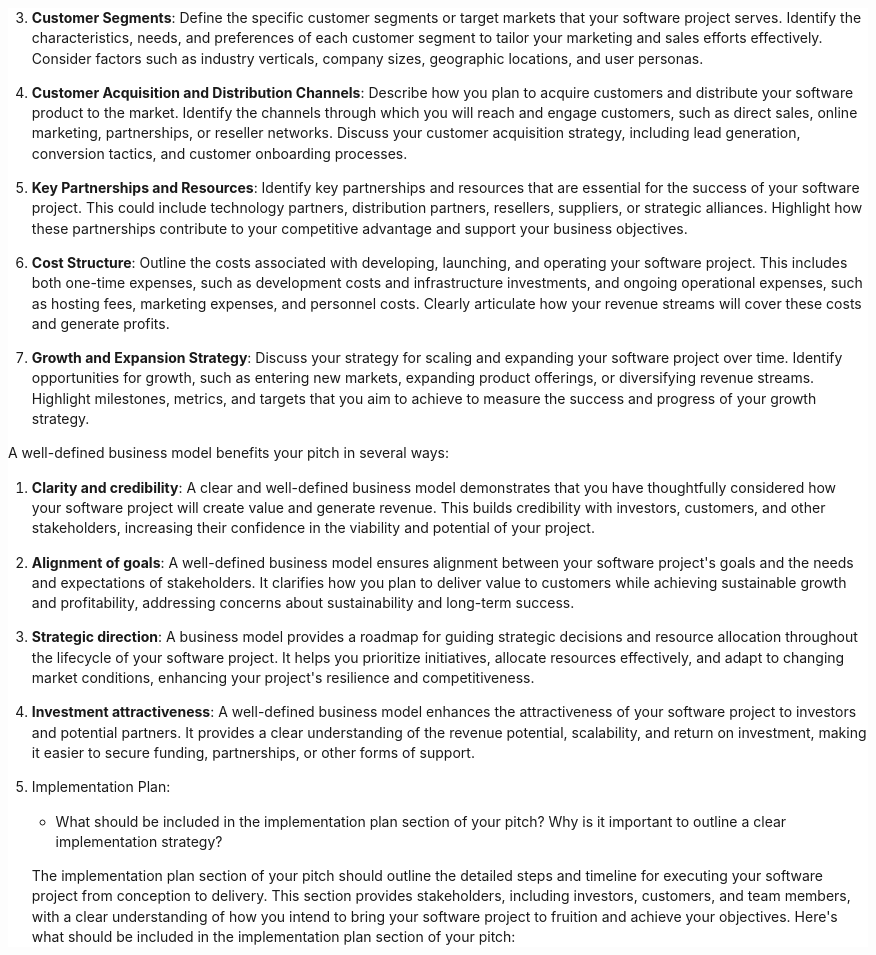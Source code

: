 3. **Customer Segments**: Define the specific customer segments or target markets that your software project serves. Identify the characteristics, needs, and preferences of each customer segment to tailor your marketing and sales efforts effectively. Consider factors such as industry verticals, company sizes, geographic locations, and user personas.

4. **Customer Acquisition and Distribution Channels**: Describe how you plan to acquire customers and distribute your software product to the market. Identify the channels through which you will reach and engage customers, such as direct sales, online marketing, partnerships, or reseller networks. Discuss your customer acquisition strategy, including lead generation, conversion tactics, and customer onboarding processes.

5. **Key Partnerships and Resources**: Identify key partnerships and resources that are essential for the success of your software project. This could include technology partners, distribution partners, resellers, suppliers, or strategic alliances. Highlight how these partnerships contribute to your competitive advantage and support your business objectives.

6. **Cost Structure**: Outline the costs associated with developing, launching, and operating your software project. This includes both one-time expenses, such as development costs and infrastructure investments, and ongoing operational expenses, such as hosting fees, marketing expenses, and personnel costs. Clearly articulate how your revenue streams will cover these costs and generate profits.

7. **Growth and Expansion Strategy**: Discuss your strategy for scaling and expanding your software project over time. Identify opportunities for growth, such as entering new markets, expanding product offerings, or diversifying revenue streams. Highlight milestones, metrics, and targets that you aim to achieve to measure the success and progress of your growth strategy.

A well-defined business model benefits your pitch in several ways:

1. **Clarity and credibility**: A clear and well-defined business model demonstrates that you have thoughtfully considered how your software project will create value and generate revenue. This builds credibility with investors, customers, and other stakeholders, increasing their confidence in the viability and potential of your project.

2. **Alignment of goals**: A well-defined business model ensures alignment between your software project's goals and the needs and expectations of stakeholders. It clarifies how you plan to deliver value to customers while achieving sustainable growth and profitability, addressing concerns about sustainability and long-term success.

3. **Strategic direction**: A business model provides a roadmap for guiding strategic decisions and resource allocation throughout the lifecycle of your software project. It helps you prioritize initiatives, allocate resources effectively, and adapt to changing market conditions, enhancing your project's resilience and competitiveness.

4. **Investment attractiveness**: A well-defined business model enhances the attractiveness of your software project to investors and potential partners. It provides a clear understanding of the revenue potential, scalability, and return on investment, making it easier to secure funding, partnerships, or other forms of support.


8. Implementation Plan:
   - What should be included in the implementation plan section of your pitch? Why is it important to outline a clear implementation strategy?
  
   The implementation plan section of your pitch should outline the detailed steps and timeline for executing your software project from conception to delivery. This section provides stakeholders, including investors, customers, and team members, with a clear understanding of how you intend to bring your software project to fruition and achieve your objectives. Here's what should be included in the implementation plan section of your pitch:
